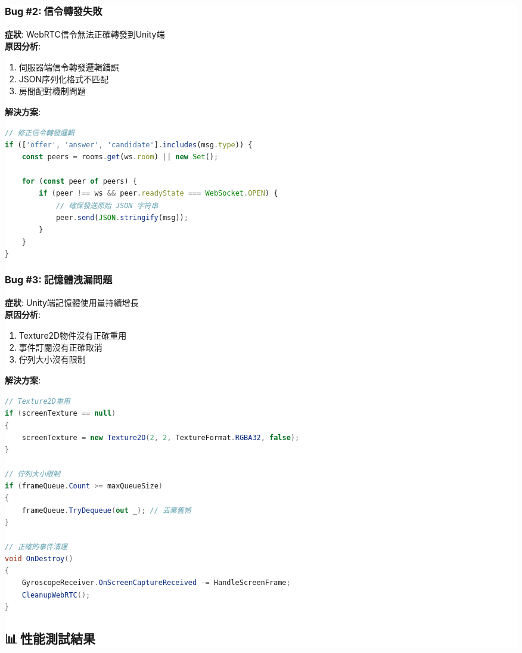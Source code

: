 ### Bug #2: 信令轉發失敗
**症狀**: WebRTC信令無法正確轉發到Unity端  
**原因分析**: 
1. 伺服器端信令轉發邏輯錯誤
2. JSON序列化格式不匹配
3. 房間配對機制問題

**解決方案**:
```javascript
// 修正信令轉發邏輯
if (['offer', 'answer', 'candidate'].includes(msg.type)) {
    const peers = rooms.get(ws.room) || new Set();
    
    for (const peer of peers) {
        if (peer !== ws && peer.readyState === WebSocket.OPEN) {
            // 確保發送原始 JSON 字符串
            peer.send(JSON.stringify(msg));
        }
    }
}
```

### Bug #3: 記憶體洩漏問題
**症狀**: Unity端記憶體使用量持續增長  
**原因分析**: 
1. Texture2D物件沒有正確重用
2. 事件訂閱沒有正確取消
3. 佇列大小沒有限制

**解決方案**:
```csharp
// Texture2D重用
if (screenTexture == null)
{
    screenTexture = new Texture2D(2, 2, TextureFormat.RGBA32, false);
}

// 佇列大小限制
if (frameQueue.Count >= maxQueueSize)
{
    frameQueue.TryDequeue(out _); // 丟棄舊幀
}

// 正確的事件清理
void OnDestroy()
{
    GyroscopeReceiver.OnScreenCaptureReceived -= HandleScreenFrame;
    CleanupWebRTC();
}
```

## 📊 性能測試結果
